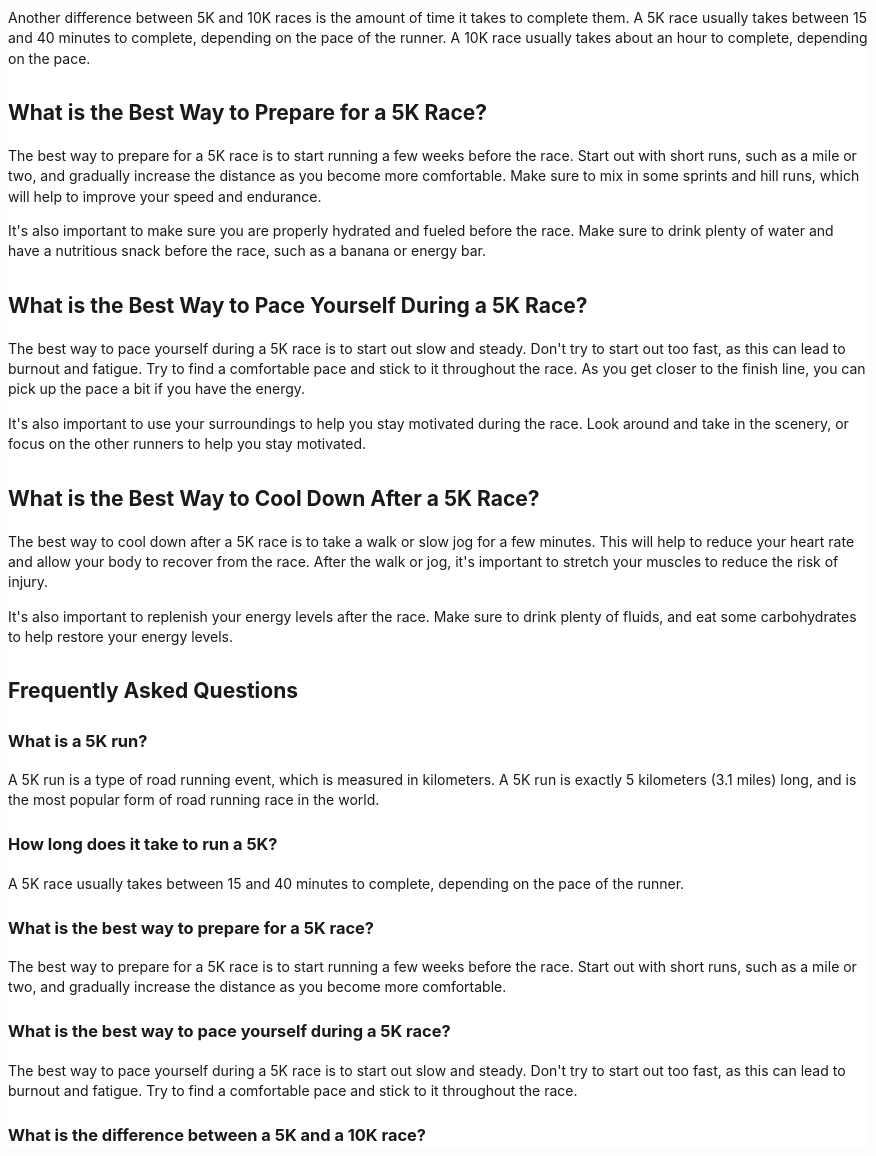<p>Another difference between 5K and 10K races is the amount of time it takes to complete them. A 5K race usually takes between 15 and 40 minutes to complete, depending on the pace of the runner. A 10K race usually takes about an hour to complete, depending on the pace. </p>

<h2>What is the Best Way to Prepare for a 5K Race?</h2>

<p>The best way to prepare for a 5K race is to start running a few weeks before the race. Start out with short runs, such as a mile or two, and gradually increase the distance as you become more comfortable. Make sure to mix in some sprints and hill runs, which will help to improve your speed and endurance. </p>

<p>It's also important to make sure you are properly hydrated and fueled before the race. Make sure to drink plenty of water and have a nutritious snack before the race, such as a banana or energy bar. </p>

<h2>What is the Best Way to Pace Yourself During a 5K Race?</h2>

<p>The best way to pace yourself during a 5K race is to start out slow and steady. Don't try to start out too fast, as this can lead to burnout and fatigue. Try to find a comfortable pace and stick to it throughout the race. As you get closer to the finish line, you can pick up the pace a bit if you have the energy. </p>

<p>It's also important to use your surroundings to help you stay motivated during the race. Look around and take in the scenery, or focus on the other runners to help you stay motivated. </p>

<h2>What is the Best Way to Cool Down After a 5K Race?</h2>

<p>The best way to cool down after a 5K race is to take a walk or slow jog for a few minutes. This will help to reduce your heart rate and allow your body to recover from the race. After the walk or jog, it's important to stretch your muscles to reduce the risk of injury. </p>

<p>It's also important to replenish your energy levels after the race. Make sure to drink plenty of fluids, and eat some carbohydrates to help restore your energy levels. </p>

<h2>Frequently Asked Questions</h2>

<h3>What is a 5K run?</h3>

<p>A 5K run is a type of road running event, which is measured in kilometers. A 5K run is exactly 5 kilometers (3.1 miles) long, and is the most popular form of road running race in the world.</p>

<h3>How long does it take to run a 5K?</h3>

<p>A 5K race usually takes between 15 and 40 minutes to complete, depending on the pace of the runner.</p>

<h3>What is the best way to prepare for a 5K race?</h3>

<p>The best way to prepare for a 5K race is to start running a few weeks before the race. Start out with short runs, such as a mile or two, and gradually increase the distance as you become more comfortable.</p>

<h3>What is the best way to pace yourself during a 5K race?</h3>

<p>The best way to pace yourself during a 5K race is to start out slow and steady. Don't try to start out too fast, as this can lead to burnout and fatigue. Try to find a comfortable pace and stick to it throughout the race.</p>

<h3>What is the difference between a 5K and a 10K race?</h3>
